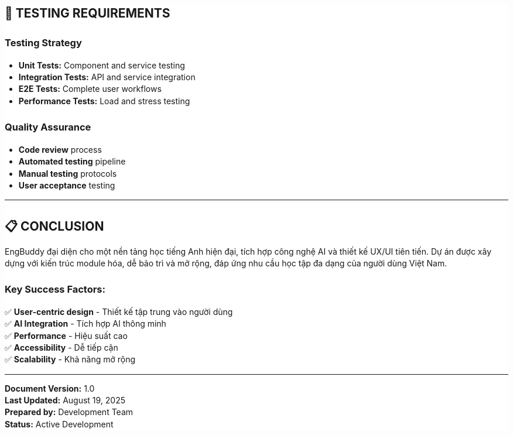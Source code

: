 
## 🧪 **TESTING REQUIREMENTS**

### **Testing Strategy**
- **Unit Tests:** Component and service testing
- **Integration Tests:** API and service integration
- **E2E Tests:** Complete user workflows
- **Performance Tests:** Load and stress testing

### **Quality Assurance**
- **Code review** process
- **Automated testing** pipeline
- **Manual testing** protocols
- **User acceptance** testing

---

## 📋 **CONCLUSION**

EngBuddy đại diện cho một nền tảng học tiếng Anh hiện đại, tích hợp công nghệ AI và thiết kế UX/UI tiên tiến. Dự án được xây dựng với kiến trúc module hóa, dễ bảo trì và mở rộng, đáp ứng nhu cầu học tập đa dạng của người dùng Việt Nam.

### **Key Success Factors:**
✅ **User-centric design** - Thiết kế tập trung vào người dùng  
✅ **AI Integration** - Tích hợp AI thông minh  
✅ **Performance** - Hiệu suất cao  
✅ **Accessibility** - Dễ tiếp cận  
✅ **Scalability** - Khả năng mở rộng  

---

**Document Version:** 1.0  
**Last Updated:** August 19, 2025  
**Prepared by:** Development Team  
**Status:** Active Development
